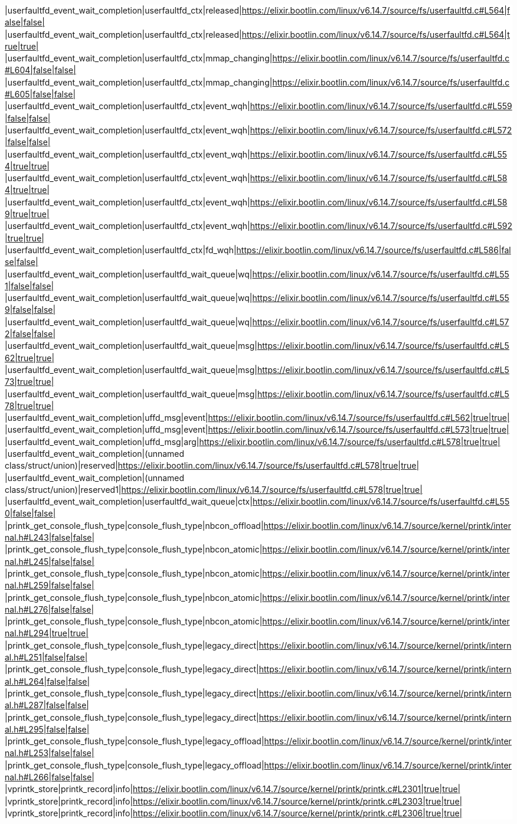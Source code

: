 |userfaultfd_event_wait_completion|userfaultfd_ctx|released|https://elixir.bootlin.com/linux/v6.14.7/source/fs/userfaultfd.c#L564|false|false|
|userfaultfd_event_wait_completion|userfaultfd_ctx|released|https://elixir.bootlin.com/linux/v6.14.7/source/fs/userfaultfd.c#L564|true|true|
|userfaultfd_event_wait_completion|userfaultfd_ctx|mmap_changing|https://elixir.bootlin.com/linux/v6.14.7/source/fs/userfaultfd.c#L604|false|false|
|userfaultfd_event_wait_completion|userfaultfd_ctx|mmap_changing|https://elixir.bootlin.com/linux/v6.14.7/source/fs/userfaultfd.c#L605|false|false|
|userfaultfd_event_wait_completion|userfaultfd_ctx|event_wqh|https://elixir.bootlin.com/linux/v6.14.7/source/fs/userfaultfd.c#L559|false|false|
|userfaultfd_event_wait_completion|userfaultfd_ctx|event_wqh|https://elixir.bootlin.com/linux/v6.14.7/source/fs/userfaultfd.c#L572|false|false|
|userfaultfd_event_wait_completion|userfaultfd_ctx|event_wqh|https://elixir.bootlin.com/linux/v6.14.7/source/fs/userfaultfd.c#L554|true|true|
|userfaultfd_event_wait_completion|userfaultfd_ctx|event_wqh|https://elixir.bootlin.com/linux/v6.14.7/source/fs/userfaultfd.c#L584|true|true|
|userfaultfd_event_wait_completion|userfaultfd_ctx|event_wqh|https://elixir.bootlin.com/linux/v6.14.7/source/fs/userfaultfd.c#L589|true|true|
|userfaultfd_event_wait_completion|userfaultfd_ctx|event_wqh|https://elixir.bootlin.com/linux/v6.14.7/source/fs/userfaultfd.c#L592|true|true|
|userfaultfd_event_wait_completion|userfaultfd_ctx|fd_wqh|https://elixir.bootlin.com/linux/v6.14.7/source/fs/userfaultfd.c#L586|false|false|
|userfaultfd_event_wait_completion|userfaultfd_wait_queue|wq|https://elixir.bootlin.com/linux/v6.14.7/source/fs/userfaultfd.c#L551|false|false|
|userfaultfd_event_wait_completion|userfaultfd_wait_queue|wq|https://elixir.bootlin.com/linux/v6.14.7/source/fs/userfaultfd.c#L559|false|false|
|userfaultfd_event_wait_completion|userfaultfd_wait_queue|wq|https://elixir.bootlin.com/linux/v6.14.7/source/fs/userfaultfd.c#L572|false|false|
|userfaultfd_event_wait_completion|userfaultfd_wait_queue|msg|https://elixir.bootlin.com/linux/v6.14.7/source/fs/userfaultfd.c#L562|true|true|
|userfaultfd_event_wait_completion|userfaultfd_wait_queue|msg|https://elixir.bootlin.com/linux/v6.14.7/source/fs/userfaultfd.c#L573|true|true|
|userfaultfd_event_wait_completion|userfaultfd_wait_queue|msg|https://elixir.bootlin.com/linux/v6.14.7/source/fs/userfaultfd.c#L578|true|true|
|userfaultfd_event_wait_completion|uffd_msg|event|https://elixir.bootlin.com/linux/v6.14.7/source/fs/userfaultfd.c#L562|true|true|
|userfaultfd_event_wait_completion|uffd_msg|event|https://elixir.bootlin.com/linux/v6.14.7/source/fs/userfaultfd.c#L573|true|true|
|userfaultfd_event_wait_completion|uffd_msg|arg|https://elixir.bootlin.com/linux/v6.14.7/source/fs/userfaultfd.c#L578|true|true|
|userfaultfd_event_wait_completion|(unnamed class/struct/union)|reserved|https://elixir.bootlin.com/linux/v6.14.7/source/fs/userfaultfd.c#L578|true|true|
|userfaultfd_event_wait_completion|(unnamed class/struct/union)|reserved1|https://elixir.bootlin.com/linux/v6.14.7/source/fs/userfaultfd.c#L578|true|true|
|userfaultfd_event_wait_completion|userfaultfd_wait_queue|ctx|https://elixir.bootlin.com/linux/v6.14.7/source/fs/userfaultfd.c#L550|false|false|
|printk_get_console_flush_type|console_flush_type|nbcon_offload|https://elixir.bootlin.com/linux/v6.14.7/source/kernel/printk/internal.h#L243|false|false|
|printk_get_console_flush_type|console_flush_type|nbcon_atomic|https://elixir.bootlin.com/linux/v6.14.7/source/kernel/printk/internal.h#L245|false|false|
|printk_get_console_flush_type|console_flush_type|nbcon_atomic|https://elixir.bootlin.com/linux/v6.14.7/source/kernel/printk/internal.h#L259|false|false|
|printk_get_console_flush_type|console_flush_type|nbcon_atomic|https://elixir.bootlin.com/linux/v6.14.7/source/kernel/printk/internal.h#L276|false|false|
|printk_get_console_flush_type|console_flush_type|nbcon_atomic|https://elixir.bootlin.com/linux/v6.14.7/source/kernel/printk/internal.h#L294|true|true|
|printk_get_console_flush_type|console_flush_type|legacy_direct|https://elixir.bootlin.com/linux/v6.14.7/source/kernel/printk/internal.h#L251|false|false|
|printk_get_console_flush_type|console_flush_type|legacy_direct|https://elixir.bootlin.com/linux/v6.14.7/source/kernel/printk/internal.h#L264|false|false|
|printk_get_console_flush_type|console_flush_type|legacy_direct|https://elixir.bootlin.com/linux/v6.14.7/source/kernel/printk/internal.h#L287|false|false|
|printk_get_console_flush_type|console_flush_type|legacy_direct|https://elixir.bootlin.com/linux/v6.14.7/source/kernel/printk/internal.h#L295|false|false|
|printk_get_console_flush_type|console_flush_type|legacy_offload|https://elixir.bootlin.com/linux/v6.14.7/source/kernel/printk/internal.h#L253|false|false|
|printk_get_console_flush_type|console_flush_type|legacy_offload|https://elixir.bootlin.com/linux/v6.14.7/source/kernel/printk/internal.h#L266|false|false|
|vprintk_store|printk_record|info|https://elixir.bootlin.com/linux/v6.14.7/source/kernel/printk/printk.c#L2301|true|true|
|vprintk_store|printk_record|info|https://elixir.bootlin.com/linux/v6.14.7/source/kernel/printk/printk.c#L2303|true|true|
|vprintk_store|printk_record|info|https://elixir.bootlin.com/linux/v6.14.7/source/kernel/printk/printk.c#L2306|true|true|
